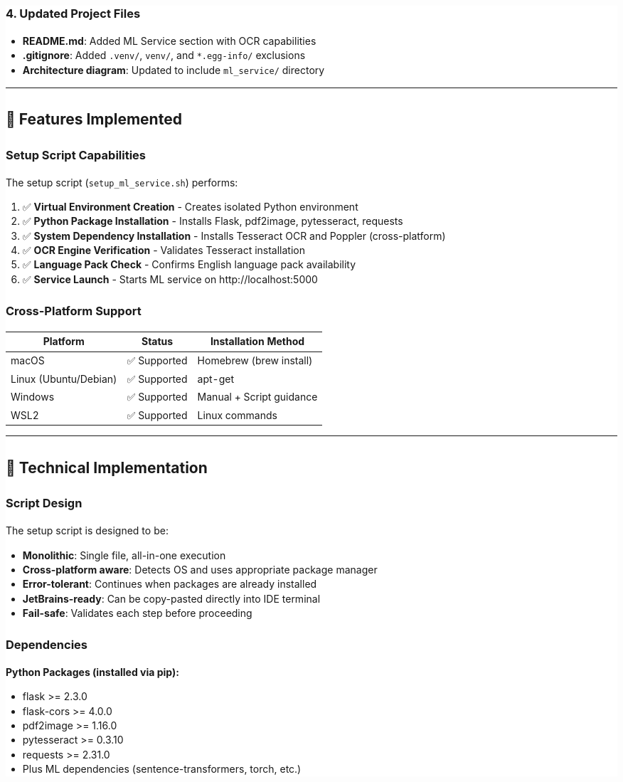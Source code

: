 ### 4. Updated Project Files

- **README.md**: Added ML Service section with OCR capabilities
- **.gitignore**: Added `.venv/`, `venv/`, and `*.egg-info/` exclusions
- **Architecture diagram**: Updated to include `ml_service/` directory

---

## 🎯 Features Implemented

### Setup Script Capabilities

The setup script (`setup_ml_service.sh`) performs:

1. ✅ **Virtual Environment Creation** - Creates isolated Python environment
2. ✅ **Python Package Installation** - Installs Flask, pdf2image, pytesseract, requests
3. ✅ **System Dependency Installation** - Installs Tesseract OCR and Poppler (cross-platform)
4. ✅ **OCR Engine Verification** - Validates Tesseract installation
5. ✅ **Language Pack Check** - Confirms English language pack availability
6. ✅ **Service Launch** - Starts ML service on http://localhost:5000

### Cross-Platform Support

| Platform | Status | Installation Method |
|----------|--------|---------------------|
| macOS | ✅ Supported | Homebrew (brew install) |
| Linux (Ubuntu/Debian) | ✅ Supported | apt-get |
| Windows | ✅ Supported | Manual + Script guidance |
| WSL2 | ✅ Supported | Linux commands |

---

## 🔧 Technical Implementation

### Script Design

The setup script is designed to be:

- **Monolithic**: Single file, all-in-one execution
- **Cross-platform aware**: Detects OS and uses appropriate package manager
- **Error-tolerant**: Continues when packages are already installed
- **JetBrains-ready**: Can be copy-pasted directly into IDE terminal
- **Fail-safe**: Validates each step before proceeding

### Dependencies

**Python Packages (installed via pip):**
- flask >= 2.3.0
- flask-cors >= 4.0.0
- pdf2image >= 1.16.0
- pytesseract >= 0.3.10
- requests >= 2.31.0
- Plus ML dependencies (sentence-transformers, torch, etc.)
